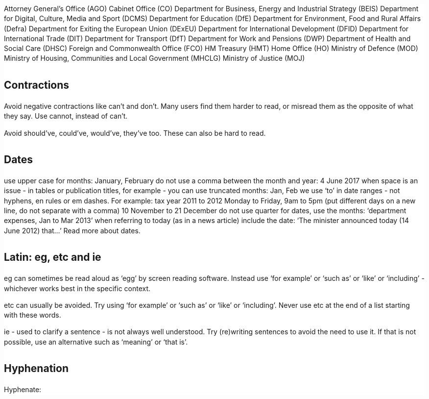 Attorney General’s Office (AGO)
Cabinet Office (CO)
Department for Business, Energy and Industrial Strategy (BEIS)
Department for Digital, Culture, Media and Sport (DCMS)
Department for Education (DfE)
Department for Environment, Food and Rural Affairs (Defra)
Department for Exiting the European Union (DExEU)
Department for International Development (DFID)
Department for International Trade (DIT)
Department for Transport (DfT)
Department for Work and Pensions (DWP)
Department of Health and Social Care (DHSC)
Foreign and Commonwealth Office (FCO)
HM Treasury (HMT)
Home Office (HO)
Ministry of Defence (MOD)
Ministry of Housing, Communities and Local Government (MHCLG)
Ministry of Justice (MOJ)

## Contractions
Avoid negative contractions like can’t and don’t. Many users find them harder to read, or misread them as the opposite of what they say. Use cannot, instead of can’t.

Avoid should’ve, could’ve, would’ve, they’ve too. These can also be hard to read.

## Dates
use upper case for months: January, February
do not use a comma between the month and year: 4 June 2017
when space is an issue - in tables or publication titles, for example - you can use truncated months: Jan, Feb
we use ‘to’ in date ranges - not hyphens, en rules or em dashes. For example:
tax year 2011 to 2012
Monday to Friday, 9am to 5pm (put different days on a new line, do not separate with a comma)
10 November to 21 December
do not use quarter for dates, use the months: ‘department expenses, Jan to Mar 2013’
when referring to today (as in a news article) include the date: ‘The minister announced today (14 June 2012) that…’
Read more about dates.

## Latin: eg, etc and ie
eg can sometimes be read aloud as ‘egg’ by screen reading software. Instead use ‘for example’ or ‘such as’ or ‘like’ or ‘including’ - whichever works best in the specific context.

etc can usually be avoided. Try using ‘for example’ or ‘such as’ or ‘like’ or ‘including’. Never use etc at the end of a list starting with these words.

ie - used to clarify a sentence - is not always well understood. Try (re)writing sentences to avoid the need to use it. If that is not possible, use an alternative such as ‘meaning’ or ‘that is’.

## Hyphenation
Hyphenate:
